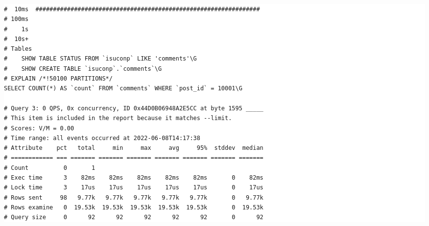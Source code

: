     #  10ms  ################################################################
    # 100ms
    #    1s
    #  10s+
    # Tables
    #    SHOW TABLE STATUS FROM `isuconp` LIKE 'comments'\G
    #    SHOW CREATE TABLE `isuconp`.`comments`\G
    # EXPLAIN /*!50100 PARTITIONS*/
    SELECT COUNT(*) AS `count` FROM `comments` WHERE `post_id` = 10001\G
    
    # Query 3: 0 QPS, 0x concurrency, ID 0x44D0B06948A2E5CC at byte 1595 _____
    # This item is included in the report because it matches --limit.
    # Scores: V/M = 0.00
    # Time range: all events occurred at 2022-06-08T14:17:38
    # Attribute    pct   total     min     max     avg     95%  stddev  median
    # ============ === ======= ======= ======= ======= ======= ======= =======
    # Count          0       1
    # Exec time      3    82ms    82ms    82ms    82ms    82ms       0    82ms
    # Lock time      3    17us    17us    17us    17us    17us       0    17us
    # Rows sent     98   9.77k   9.77k   9.77k   9.77k   9.77k       0   9.77k
    # Rows examine   0  19.53k  19.53k  19.53k  19.53k  19.53k       0  19.53k
    # Query size     0      92      92      92      92      92       0      92